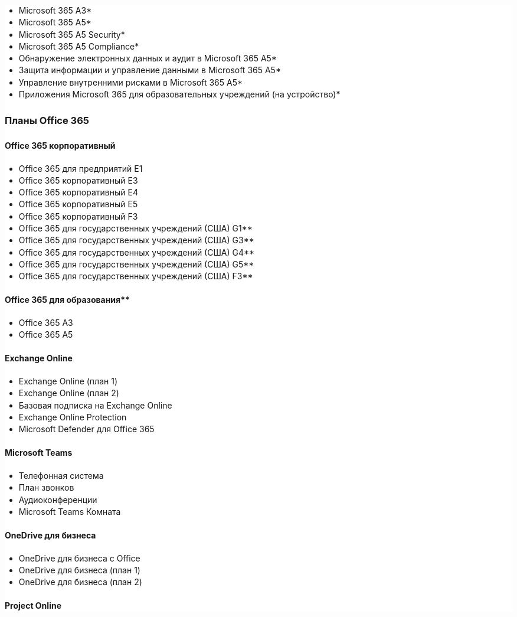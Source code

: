   - Microsoft 365 A3\*
  - Microsoft 365 A5\*
  - Microsoft 365 A5 Security\*
  - Microsoft 365 A5 Compliance\*
  - Обнаружение электронных данных и аудит в Microsoft 365 A5\*
  - Защита информации и управление данными в Microsoft 365 A5\*
  - Управление внутренними рисками в Microsoft 365 A5\*
  - Приложения Microsoft 365 для образовательных учреждений (на устройство)\*

### <a name="office-365-plans"></a>Планы Office 365 
 
#### <a name="office-365-enterprise"></a>Office 365 корпоративный

  - Office 365 для предприятий E1
  - Office 365 корпоративный E3
  - Office 365 корпоративный E4
  - Office 365 корпоративный E5
  - Office 365 корпоративный F3
  - Office 365 для государственных учреждений (США) G1\*\*
  - Office 365 для государственных учреждений (США) G3\*\*
  - Office 365 для государственных учреждений (США) G4\*\*
  - Office 365 для государственных учреждений (США) G5\*\*
  - Office 365 для государственных учреждений (США) F3\*\*

#### <a name="office-365-education"></a>Office 365 для образования**

  - Office 365 A3
  - Office 365 A5

#### <a name="exchange-online"></a>Exchange Online

  - Exchange Online (план 1)
  - Exchange Online (план 2)
  - Базовая подписка на Exchange Online
  - Exchange Online Protection
  - Microsoft Defender для Office 365

#### <a name="microsoft-teams"></a>Microsoft Teams

  - Телефонная система
  - План звонков
  - Аудиоконференции
  - Microsoft Teams Комната

#### <a name="onedrive-for-business"></a>OneDrive для бизнеса

  - OneDrive для бизнеса с Office
  - OneDrive для бизнеса (план 1)
  - OneDrive для бизнеса (план 2)

#### <a name="project-online"></a>Project Online
